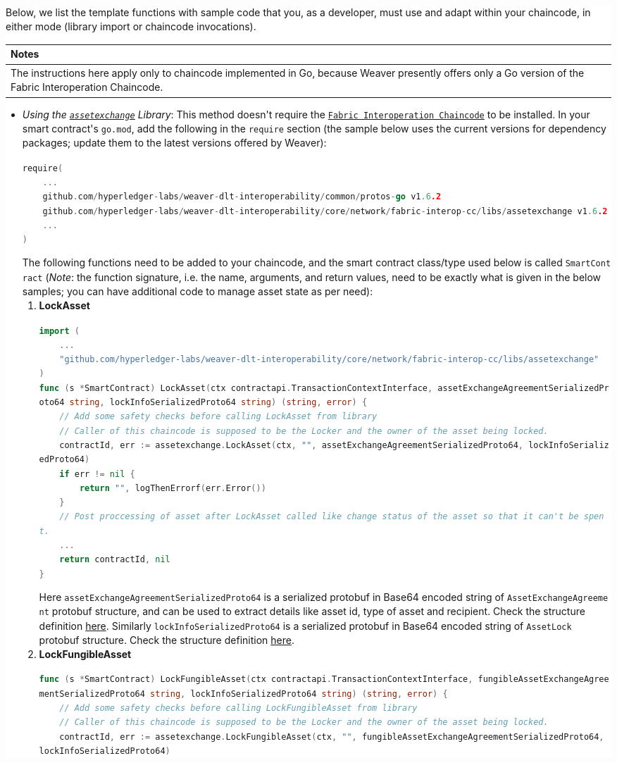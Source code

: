 Below, we list the template functions with sample code that you, as a developer, must use and adapt within your chaincode, in either mode (library import or chaincode invocations).

| Notes |
|:------|
| The instructions here apply only to chaincode implemented in Go, because Weaver presently offers only a Go version of the Fabric Interoperation Chaincode. |

- _Using the [`assetexchange`](https://pkg.go.dev/github.com/hyperledger-labs/weaver-dlt-interoperability/core/network/fabric-interop-cc/libs/assetexchange) Library_: This method doesn't require the [`Fabric Interoperation Chaincode`](https://pkg.go.dev/github.com/hyperledger-labs/weaver-dlt-interoperability/core/network/fabric-interop-cc/contracts/interop) to be installed. In your smart contract's `go.mod`, add the following in the `require` section (the sample below uses the current versions for dependency packages; update them to the latest versions offered by Weaver):
  ```go
  require(
      ...
      github.com/hyperledger-labs/weaver-dlt-interoperability/common/protos-go v1.6.2
      github.com/hyperledger-labs/weaver-dlt-interoperability/core/network/fabric-interop-cc/libs/assetexchange v1.6.2
      ...
  )
  ```
  The following functions need to be added to your chaincode, and the smart contract class/type used below is called `SmartContract` (_Note_: the function signature, i.e. the name, arguments, and return values, need to be exactly what is given in the below samples; you can have additional code to manage asset state as per need):
  1. **LockAsset**
     ```go
     import (
         ...
         "github.com/hyperledger-labs/weaver-dlt-interoperability/core/network/fabric-interop-cc/libs/assetexchange"
     )
     func (s *SmartContract) LockAsset(ctx contractapi.TransactionContextInterface, assetExchangeAgreementSerializedProto64 string, lockInfoSerializedProto64 string) (string, error) {
         // Add some safety checks before calling LockAsset from library
         // Caller of this chaincode is supposed to be the Locker and the owner of the asset being locked.
         contractId, err := assetexchange.LockAsset(ctx, "", assetExchangeAgreementSerializedProto64, lockInfoSerializedProto64)
         if err != nil {
             return "", logThenErrorf(err.Error())
         }
         // Post proccessing of asset after LockAsset called like change status of the asset so that it can't be spent.
         ...
         return contractId, nil
     }
     ```
     Here `assetExchangeAgreementSerializedProto64` is a serialized protobuf in Base64 encoded string of `AssetExchangeAgreement` protobuf structure, and can be used to extract details like asset id, type of asset and recipient. Check the structure definition [here](https://github.com/hyperledger-labs/weaver-dlt-interoperability/blob/main/rfcs/formats/assets/exchange.md#representing-two-party-asset-exchange-agreements).
     Similarly `lockInfoSerializedProto64` is a serialized protobuf in Base64 encoded string of `AssetLock` protobuf structure. Check the structure definition [here](https://github.com/hyperledger-labs/weaver-dlt-interoperability/blob/main/rfcs/formats/assets/exchange.md#representing-locks-on-assets).
  2. **LockFungibleAsset**
     ```go
     func (s *SmartContract) LockFungibleAsset(ctx contractapi.TransactionContextInterface, fungibleAssetExchangeAgreementSerializedProto64 string, lockInfoSerializedProto64 string) (string, error) {
         // Add some safety checks before calling LockFungibleAsset from library
         // Caller of this chaincode is supposed to be the Locker and the owner of the asset being locked.
         contractId, err := assetexchange.LockFungibleAsset(ctx, "", fungibleAssetExchangeAgreementSerializedProto64, lockInfoSerializedProto64)